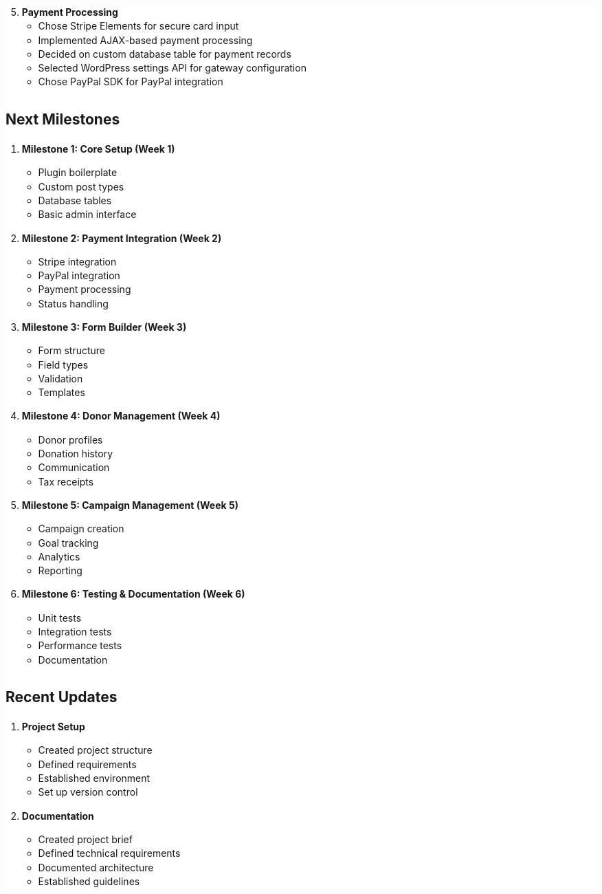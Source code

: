 5. **Payment Processing**
   - Chose Stripe Elements for secure card input
   - Implemented AJAX-based payment processing
   - Decided on custom database table for payment records
   - Selected WordPress settings API for gateway configuration
   - Chose PayPal SDK for PayPal integration

## Next Milestones
1. **Milestone 1: Core Setup (Week 1)**
   - Plugin boilerplate
   - Custom post types
   - Database tables
   - Basic admin interface

2. **Milestone 2: Payment Integration (Week 2)**
   - Stripe integration
   - PayPal integration
   - Payment processing
   - Status handling

3. **Milestone 3: Form Builder (Week 3)**
   - Form structure
   - Field types
   - Validation
   - Templates

4. **Milestone 4: Donor Management (Week 4)**
   - Donor profiles
   - Donation history
   - Communication
   - Tax receipts

5. **Milestone 5: Campaign Management (Week 5)**
   - Campaign creation
   - Goal tracking
   - Analytics
   - Reporting

6. **Milestone 6: Testing & Documentation (Week 6)**
   - Unit tests
   - Integration tests
   - Performance tests
   - Documentation

## Recent Updates
1. **Project Setup**
   - Created project structure
   - Defined requirements
   - Established environment
   - Set up version control

2. **Documentation**
   - Created project brief
   - Defined technical requirements
   - Documented architecture
   - Established guidelines
